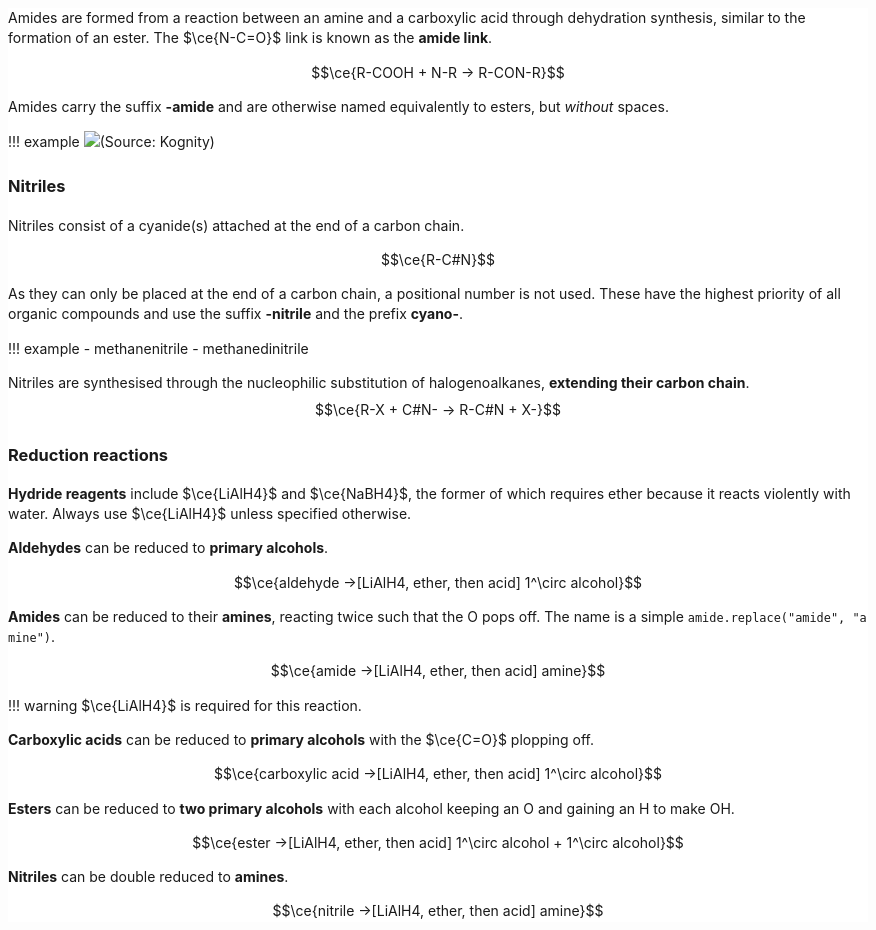 Amides are formed from a reaction between an amine and a carboxylic acid through dehydration synthesis, similar to the formation of an ester. The $\ce{N-C=O}$ link is known as the **amide link**.

$$\ce{R-COOH + N-R -> R-CON-R}$$

Amides carry the suffix **-amide** and are otherwise named equivalently to esters, but *without* spaces.

!!! example
    <img src="/resources/images/amide-names.png" width=700>(Source: Kognity)</img>

### Nitriles

Nitriles consist of a cyanide(s) attached at the end of a carbon chain.

$$\ce{R-C#N}$$

As they can only be placed at the end of a carbon chain, a positional number is not used. These have the highest priority of all organic compounds and use the suffix **-nitrile** and the prefix **cyano-**.

!!! example
    - methanenitrile
    - methanedinitrile

Nitriles are synthesised through the nucleophilic substitution of halogenoalkanes, **extending their carbon chain**.
$$\ce{R-X + C#N- -> R-C#N + X-}$$

### Reduction reactions

**Hydride reagents** include $\ce{LiAlH4}$ and $\ce{NaBH4}$, the former of which requires ether because it reacts violently with water. Always use $\ce{LiAlH4}$ unless specified otherwise.

**Aldehydes** can be reduced to **primary alcohols**.

$$\ce{aldehyde ->[LiAlH4, ether, then acid] 1^\circ alcohol}$$

**Amides** can be reduced to their **amines**, reacting twice such that the O pops off. The name is a simple `amide.replace("amide", "amine")`.

$$\ce{amide ->[LiAlH4, ether, then acid] amine}$$

!!! warning
    $\ce{LiAlH4}$ is required for this reaction.

**Carboxylic acids** can be reduced to **primary alcohols** with the $\ce{C=O}$ plopping off.

$$\ce{carboxylic acid ->[LiAlH4, ether, then acid] 1^\circ alcohol}$$

**Esters** can be reduced to **two primary alcohols** with each alcohol keeping an O and gaining an H to make OH.

$$\ce{ester ->[LiAlH4, ether, then acid] 1^\circ alcohol + 1^\circ alcohol}$$

**Nitriles** can be double reduced to **amines**.

$$\ce{nitrile ->[LiAlH4, ether, then acid] amine}$$
